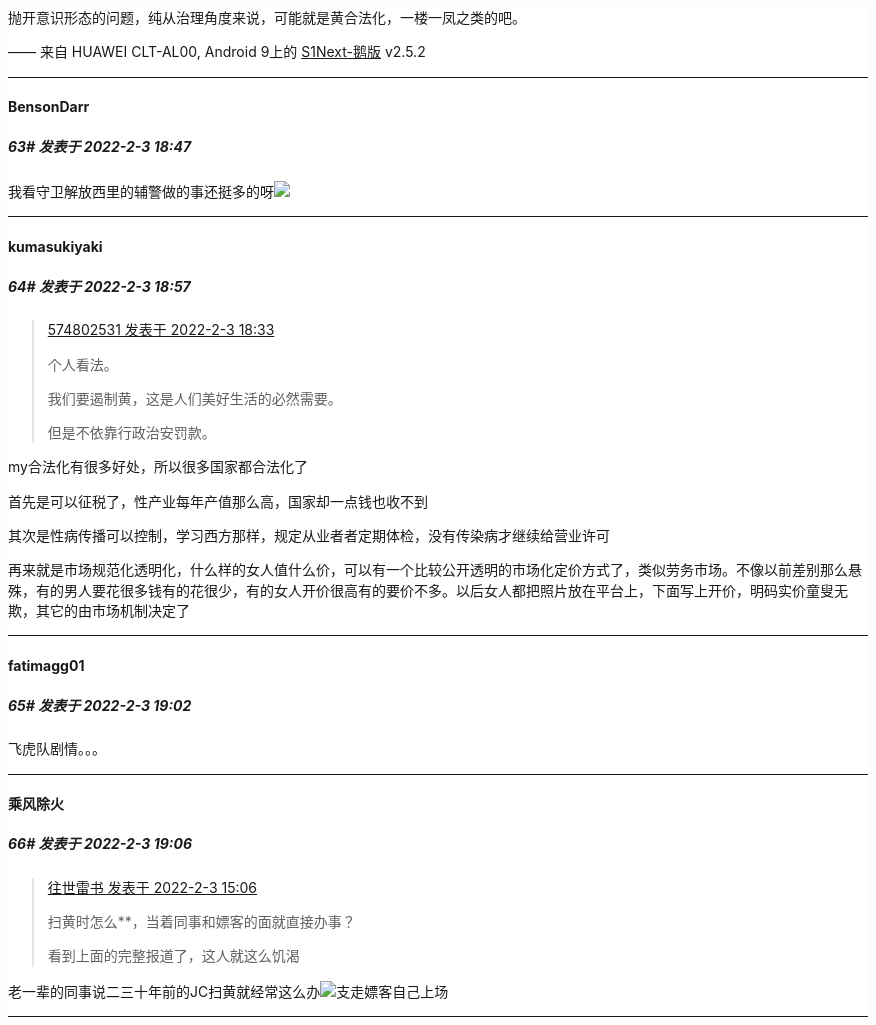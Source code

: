 抛开意识形态的问题，纯从治理角度来说，可能就是黄合法化，一楼一凤之类的吧。

—— 来自 HUAWEI CLT-AL00, Android 9上的 [S1Next-鹅版](https://github.com/ykrank/S1-Next/releases) v2.5.2



*****

####  BensonDarr  
##### 63#       发表于 2022-2-3 18:47

我看守卫解放西里的辅警做的事还挺多的呀<img src="https://static.saraba1st.com/image/smiley/face2017/025.png" referrerpolicy="no-referrer">

*****

####  kumasukiyaki  
##### 64#       发表于 2022-2-3 18:57

<blockquote><a href="httphttps://bbs.saraba1st.com/2b/forum.php?mod=redirect&amp;goto=findpost&amp;pid=54533908&amp;ptid=2050634" target="_blank">574802531 发表于 2022-2-3 18:33</a>

个人看法。

我们要遏制黄，这是人们美好生活的必然需要。

但是不依靠行政治安罚款。</blockquote>
my合法化有很多好处，所以很多国家都合法化了

首先是可以征税了，性产业每年产值那么高，国家却一点钱也收不到

其次是性病传播可以控制，学习西方那样，规定从业者者定期体检，没有传染病才继续给营业许可

再来就是市场规范化透明化，什么样的女人值什么价，可以有一个比较公开透明的市场化定价方式了，类似劳务市场。不像以前差别那么悬殊，有的男人要花很多钱有的花很少，有的女人开价很高有的要价不多。以后女人都把照片放在平台上，下面写上开价，明码实价童叟无欺，其它的由市场机制决定了

*****

####  fatimagg01  
##### 65#       发表于 2022-2-3 19:02

飞虎队剧情。。。

*****

####  乘风除火  
##### 66#       发表于 2022-2-3 19:06

<blockquote><a href="httphttps://bbs.saraba1st.com/2b/forum.php?mod=redirect&amp;goto=findpost&amp;pid=54531842&amp;ptid=2050634" target="_blank">往世雷书 发表于 2022-2-3 15:06</a>

扫黄时怎么**，当着同事和嫖客的面就直接办事？

看到上面的完整报道了，这人就这么饥渴</blockquote>
老一辈的同事说二三十年前的JC扫黄就经常这么办<img src="https://static.saraba1st.com/image/smiley/face2017/125.png" referrerpolicy="no-referrer">支走嫖客自己上场

*****

